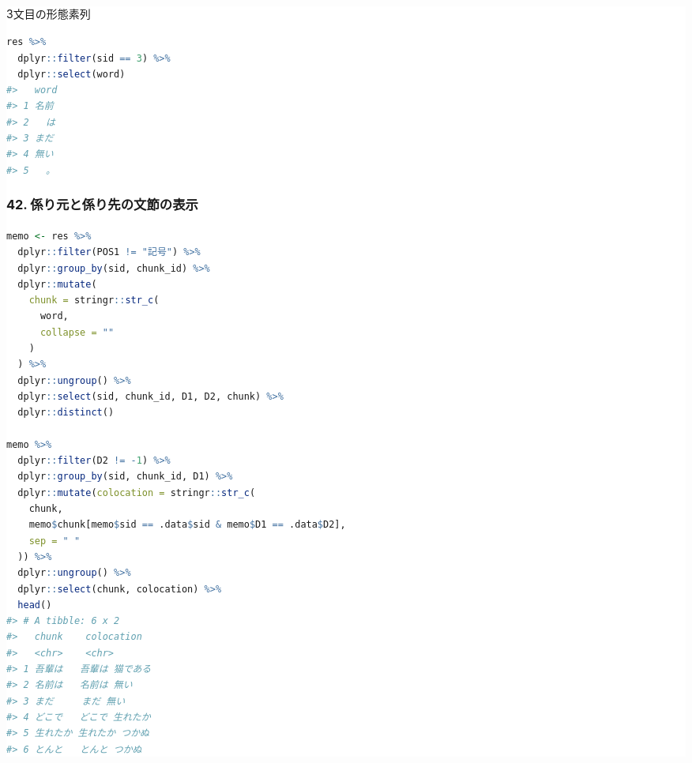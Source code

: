 
3文目の形態素列

```r
res %>%
  dplyr::filter(sid == 3) %>%
  dplyr::select(word)
#>   word
#> 1 名前
#> 2   は
#> 3 まだ
#> 4 無い
#> 5   。
```

### 42. 係り元と係り先の文節の表示

```r
memo <- res %>%
  dplyr::filter(POS1 != "記号") %>%
  dplyr::group_by(sid, chunk_id) %>%
  dplyr::mutate(
    chunk = stringr::str_c(
      word,
      collapse = ""
    )
  ) %>%
  dplyr::ungroup() %>%
  dplyr::select(sid, chunk_id, D1, D2, chunk) %>%
  dplyr::distinct()

memo %>%
  dplyr::filter(D2 != -1) %>%
  dplyr::group_by(sid, chunk_id, D1) %>%
  dplyr::mutate(colocation = stringr::str_c(
    chunk,
    memo$chunk[memo$sid == .data$sid & memo$D1 == .data$D2],
    sep = " "
  )) %>%
  dplyr::ungroup() %>%
  dplyr::select(chunk, colocation) %>%
  head()
#> # A tibble: 6 x 2
#>   chunk    colocation     
#>   <chr>    <chr>          
#> 1 吾輩は   吾輩は 猫である
#> 2 名前は   名前は 無い    
#> 3 まだ     まだ 無い      
#> 4 どこで   どこで 生れたか
#> 5 生れたか 生れたか つかぬ
#> 6 とんと   とんと つかぬ
```
